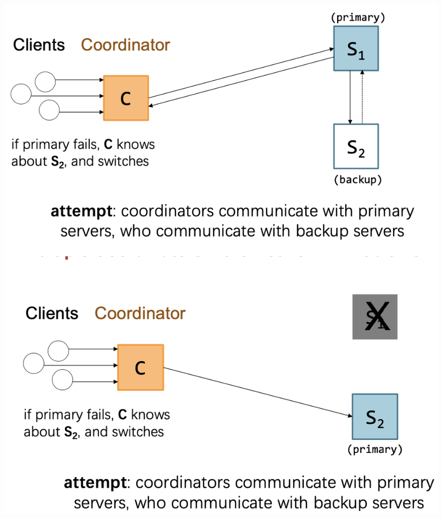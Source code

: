 ![Untitled](CSE%20mid%20%E6%8F%90%E7%BA%B2%203a885bd57ee64493b6a47bf326455d62/Untitled%20111.png)

![Untitled](CSE%20mid%20%E6%8F%90%E7%BA%B2%203a885bd57ee64493b6a47bf326455d62/Untitled%20112.png)
